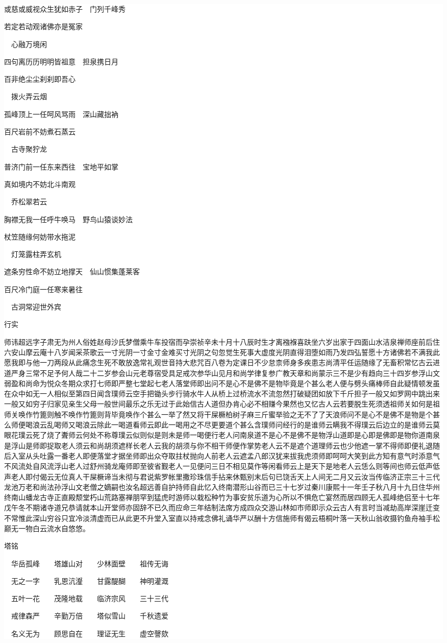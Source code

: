或慈或威视众生犹如赤子　门列千峰秀  

若定若动观诸佛亦是冤家  

　心融万境闲  

四句离历历明明皆祖意　担泉携日月  

百非绝尘尘刹刹即吾心  

　拨火弄云烟  

孤峰顶上一任呵风骂雨　深山藏拙衲  

百尺岩前不妨煮石蒸云  

　古寺聚狞龙  

普济门前一任东来西往　宝地平如掌  

真如境内不妨北斗南观  

　乔松翠若云  

胸襟无我一任呼牛唤马　野鸟山猿谈妙法  

杖笠随缘何妨带水拖泥  

　灯笼露柱弄玄机  

遮条穷性命不妨立地撑天　仙山惯集蓬莱客  

百尺冷门庭一任寒来暑往  

　古洞常迎世外宾  

行实  

师讳超远字子肃无为州人俗姓赵母沙氏梦僧乘牛车投宿而孕崇祯辛未十月十八辰时生才离襁褓喜趺坐六岁出家于四面山水洁泉禅师座前后住六安山摩云庵十八岁闻采茶歌云一寸光阴一寸金寸金难买寸光阴之句忽觉生死事大虚度光阴直得泪堕如雨乃发四弘誓愿十方诸佛若不满我此愿我即与他一刀两段从此痛念生死不敢放逸常礼观世音持大悲咒百八卷为定课日不少怠柰师身多疾患志尚清平任运随缘了无畜积常忆古云进道严身三常不足予何人哉二十二岁参会山元老尊宿受具足戒次参华山见月和尚学律复参广教天章和尚蒙示三不是少有趋向三十四岁参浮山文弱盈和尚命为悦众冬期众求打七师即严整七堂起七老人落堂师即出问不是心不是佛不是物毕竟是个甚么老人便与劈头痛棒师自此疑情顿发虽在众中如无一人相似至第四日闻含璞师云空手把锄头步行骑水牛人从桥上过桥流水不流忽然打破疑团如放下千斤担子一般又如罗网中跳出来一般又如穷子归家见亲生父母一般世间最乐之乐无过于此始信古人道但办肯心必不相赚今果然也又忆古人云若要脱生死须透祖师关如何是祖师关唤作竹篦则触不唤作竹篦则背毕竟唤作个甚么一举了然又将干屎橛柏树子麻三斤蜜举验之无不了了天浪师问不是心不是佛不是物是个甚么师便喝浪云乱喝师又喝浪云除此一喝道看师云即此一喝用之不尽更要道个甚么含璞师问经行的是谁师云瞒我不得璞云后边立的是谁师云莫眼花璞云死了烧了聻师云何处不称尊璞云似则似是则未是师一喝便行老人问南泉道不是心不是佛不是物浮山道即是心即是佛即是物你道南泉是浮山是师即捉取老人须云和尚胡须遮样长老人云我的胡须与你不相干师便作掌势老人云不是遮个道理师云也少他遮一掌不得师即便礼退随后入室从头吐露一番老人即便落堂才据坐师即出众夺取拄杖抛向人前老人云遮孟八郎汉犹来拔我虎须师即呵呵大笑到此方知有意气时添意气不风流处自风流浮山老人过舒州骑龙庵师即至彼省觐老人一见便问三日不相见莫作等闲看师云上是天下是地老人云恁么则等间也师云低声低声老人即付偈云无位真人干屎橛谛当未彻与君说紫罗帐里撒珍珠信手拈来休甄别末后句已饶舌天上人间无二月又云汝当传临济正宗三十三代龙池万老和尚法孙浮山文老僧之嫡嗣也汝名超远善自护持师自此忆入终南潜形山谷而已三十七岁过秦川康熙十一年壬子秋八月十九日住华州终南山蟠龙古寺正直殿颓堂朽山荒路塞禅朋罕到猛虎时游师以栽松种竹为事安贫乐道为心所以不惧危亡宴然而居四顾无人孤峰绝侣至十七年戊午冬不期诸寺道兄恭请就本山开堂师亦固辞不已久而应命三年结制法席方成四众交游山林如市师即示众云古人有言时当减劫高岸深崖迁变不常惟此深山穷谷只宜冷淡清虚而已从此更不升堂入室直以持戒念佛礼诵华严以酬十方信施师有偈云梧桐叶落一天秋山翁收摄钓鱼舟袖手松巅无一物白云流水自悠悠。  

塔铭  

　华岳孤峰　　塔雄山对　　少林面壁　　祖传无诲  

　无之一字　　乳恩沆瀣　　甘露醍醐　　神明灌溉  

　五叶一花　　茂隆地载　　临济宗风　　三十三代  

　戒律森严　　辛勤万倍　　塔似雪山　　千秋遗爱  

　名义无为　　顾思自在　　理证无生　　虚空謦欬  
